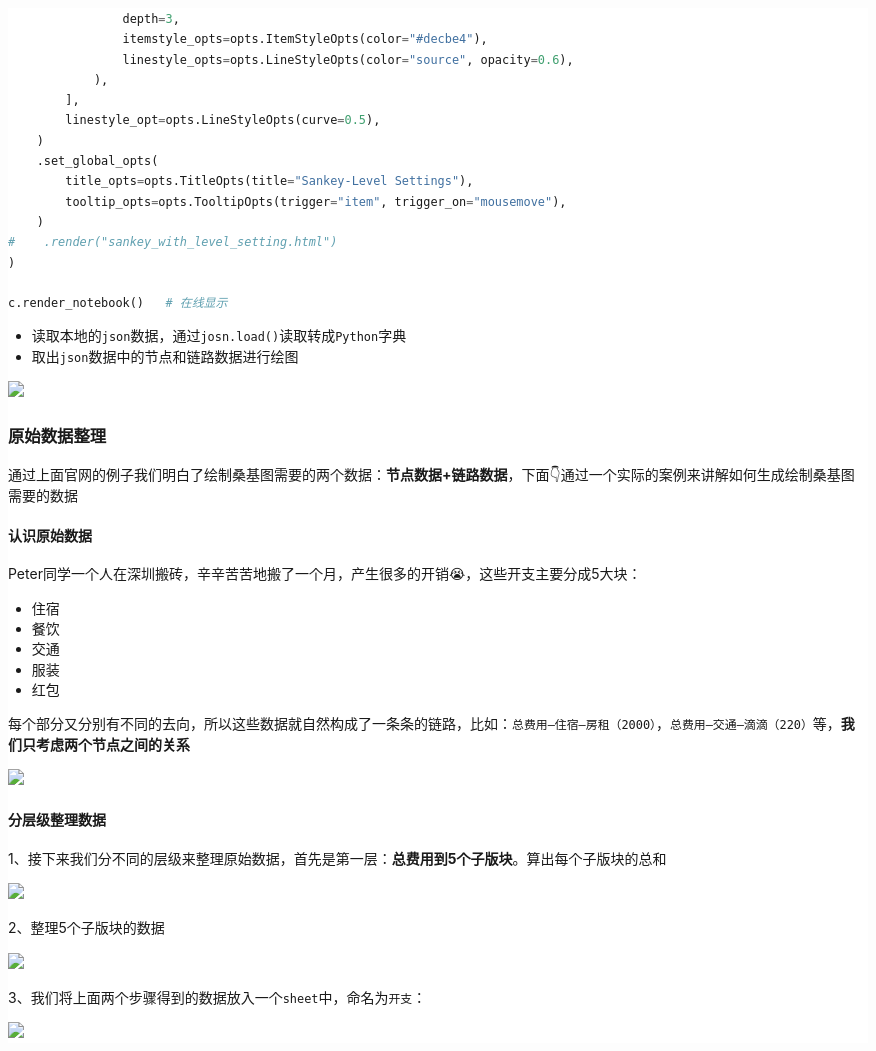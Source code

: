```python
                depth=3,
                itemstyle_opts=opts.ItemStyleOpts(color="#decbe4"),
                linestyle_opts=opts.LineStyleOpts(color="source", opacity=0.6),
            ),
        ],
        linestyle_opt=opts.LineStyleOpts(curve=0.5),
    )
    .set_global_opts(
        title_opts=opts.TitleOpts(title="Sankey-Level Settings"),
        tooltip_opts=opts.TooltipOpts(trigger="item", trigger_on="mousemove"),
    )
#    .render("sankey_with_level_setting.html")
)

c.render_notebook()   # 在线显示
```

- 读取本地的`json`数据，通过`josn.load()`读取转成`Python`字典
- 取出`json`数据中的节点和链路数据进行绘图

![](https://tva1.sinaimg.cn/large/0081Kckwgy1gl4mxwvmiyj31dm0t2drh.jpg)

### 原始数据整理

通过上面官网的例子我们明白了绘制桑基图需要的两个数据：**节点数据+链路数据**，下面👇通过一个实际的案例来讲解如何生成绘制桑基图需要的数据

#### 认识原始数据

Peter同学一个人在深圳搬砖，辛辛苦苦地搬了一个月，产生很多的开销😭，这些开支主要分成5大块：

- 住宿
- 餐饮
- 交通
- 服装
- 红包

每个部分又分别有不同的去向，所以这些数据就自然构成了一条条的链路，比如：`总费用—住宿—房租（2000）`，`总费用—交通—滴滴（220）`等，**我们只考虑两个节点之间的关系**

![](https://tva1.sinaimg.cn/large/0081Kckwgy1gl339xoaz3j30nc11yn0z.jpg)



#### 分层级整理数据

1、接下来我们分不同的层级来整理原始数据，首先是第一层：**总费用到5个子版块**。算出每个子版块的总和

![](https://tva1.sinaimg.cn/large/0081Kckwgy1gl33h6om3uj314a0soq8w.jpg)

2、整理5个子版块的数据

![](https://tva1.sinaimg.cn/large/0081Kckwgy1gl33hob1hej30bu0uawi4.jpg)

3、我们将上面两个步骤得到的数据放入一个`sheet`中，命名为`开支`：

![](https://tva1.sinaimg.cn/large/0081Kckwgy1gl33j7c8c0j30fk11kwk1.jpg)
